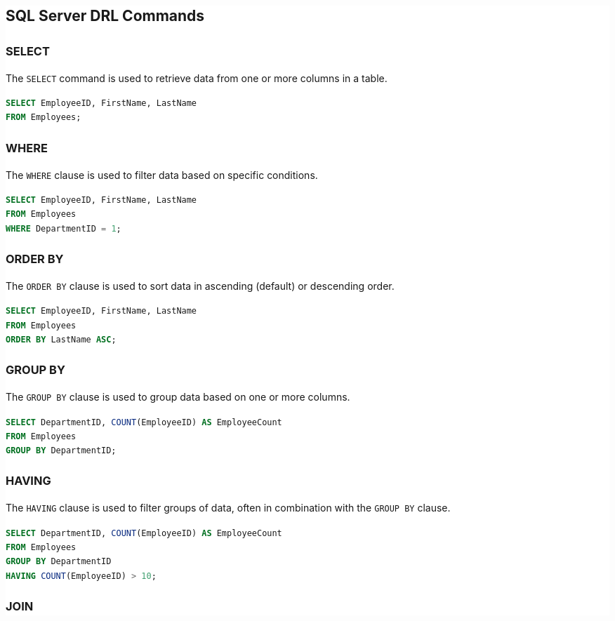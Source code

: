 
## SQL Server DRL Commands

### SELECT

The `SELECT` command is used to retrieve data from one or more columns in a table.

```sql
SELECT EmployeeID, FirstName, LastName
FROM Employees;
```

### WHERE

The `WHERE` clause is used to filter data based on specific conditions.

```sql
SELECT EmployeeID, FirstName, LastName
FROM Employees
WHERE DepartmentID = 1;
```

### ORDER BY

The `ORDER BY` clause is used to sort data in ascending (default) or descending order.

```sql
SELECT EmployeeID, FirstName, LastName
FROM Employees
ORDER BY LastName ASC;
```

### GROUP BY

The `GROUP BY` clause is used to group data based on one or more columns.

```sql
SELECT DepartmentID, COUNT(EmployeeID) AS EmployeeCount
FROM Employees
GROUP BY DepartmentID;
```

### HAVING

The `HAVING` clause is used to filter groups of data, often in combination with the `GROUP BY` clause.

```sql
SELECT DepartmentID, COUNT(EmployeeID) AS EmployeeCount
FROM Employees
GROUP BY DepartmentID
HAVING COUNT(EmployeeID) > 10;
```

### JOIN
